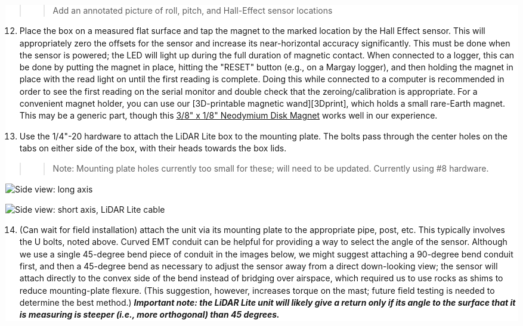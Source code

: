 >> Add an annotated picture of roll, pitch, and Hall-Effect sensor locations

12. Place the box on a measured flat surface and tap the magnet to the marked location by the Hall Effect sensor. This will appropriately zero the offsets for the sensor and increase its near-horizontal accuracy significantly. This must be done when the sensor is powered; the LED will light up during the full duration of magnetic contact. When connected to a logger, this can be done by putting the magnet in place, hitting the "RESET" button (e.g., on a Margay logger), and then holding the magnet in place with the read light on until the first reading is complete. Doing this while connected to a computer is recommended in order to see the first reading on the serial monitor and double check that the zeroing/calibration is appropriate. For a convenient magnet holder, you can use our [3D-printable magnetic wand][3Dprint], which holds a small rare-Earth magnet. This may be a generic part, though this [3/8" x 1/8" Neodymium Disk Magnet](https://www.apexmagnets.com/magnets/3-8-x-1-8-disc-neodymium-magnet) works well in our experience.

13. Use the 1/4"-20 hardware to attach the LiDAR Lite box to the mounting plate. The bolts pass through the center holes on the tabs on either side of the box, with their heads towards the box lids.

>> Note: Mounting plate holes currently too small for these; will need to be updated. Currently using #8 hardware.

![Side view: long axis](Documentation/images/SideView_LongAxis.png)

![Side view: short axis, LiDAR Lite cable](Documentation/images/SideView_LiDARcableSide.png)

14. (Can wait for field installation) attach the unit via its mounting plate to the appropriate pipe, post, etc. This typically involves the U bolts, noted above. Curved EMT conduit can be helpful for providing a way to select the angle of the sensor. Although we use a single 45-degree bend piece of conduit in the images below, we might suggest attaching a 90-degree bend conduit first, and then a 45-degree bend as necessary to adjust the sensor away from a direct down-looking view; the sensor will attach directly to the convex side of the bend instead of bridging over airspace, which required us to use rocks as shims to reduce mounting-plate flexure. (This suggestion, however, increases torque on the mast; future field testing is needed to determine the best method.) ***Important note: the LiDAR Lite unit will likely give a return only if its angle to the surface that it is measuring is steeper (i.e., more orthogonal) than 45 degrees.***
